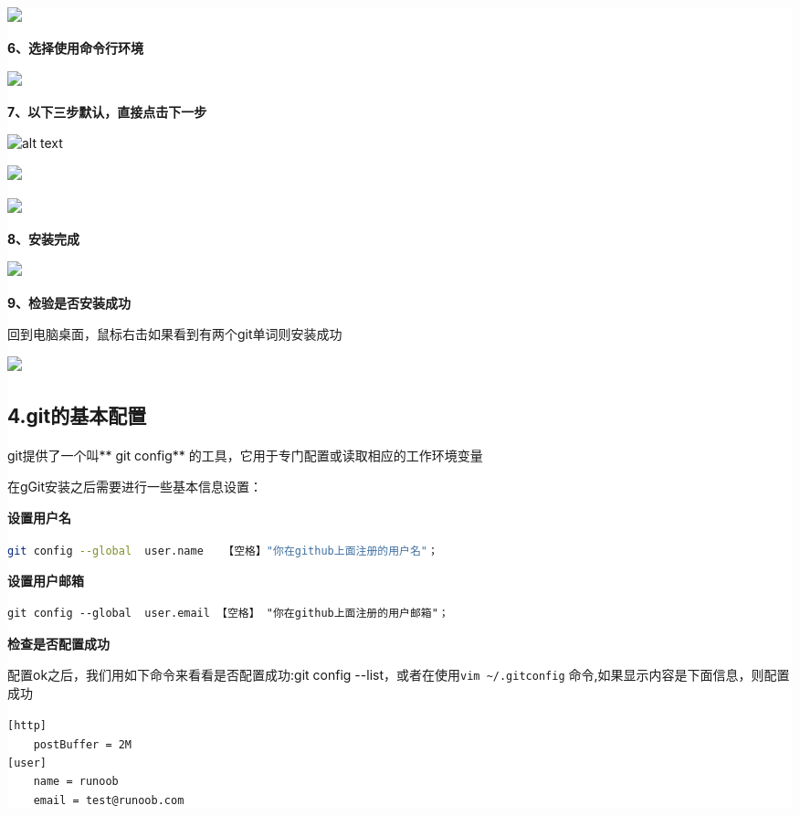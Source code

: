 
![](https://i.loli.net/2020/11/03/PtWElpKN6ZLg8qJ.png)



**6、选择使用命令行环境**


![](https://i.loli.net/2020/11/03/RoZtjObW4nwzrmp.png)


**7、以下三步默认，直接点击下一步**


![alt text](https://i.loli.net/2020/11/03/Kk6UhYdmEeq9rIw.png)

![](https://i.loli.net/2020/11/03/LZFDJTXVAbIMR4x.png)

![](https://i.loli.net/2020/11/03/OiAhgmCFPW1Sv8q.png)


 **8、安装完成**

 
![](https://i.loli.net/2020/11/03/cdtenhlJL2zI1DY.png)



 **9、检验是否安装成功**


回到电脑桌面，鼠标右击如果看到有两个git单词则安装成功

![](https://i.loli.net/2020/11/03/2JyHgUlkfeZSmFD.png)

## 4.git的基本配置
git提供了一个叫** git config** 的工具，它用于专门配置或读取相应的工作环境变量

在gGit安装之后需要进行一些基本信息设置：


 **设置用户名**


```bash
git config --global  user.name   【空格】"你在github上面注册的用户名"；
```
 **设置用户邮箱**


```
git config --global  user.email 【空格】 "你在github上面注册的用户邮箱"；
```


 **检查是否配置成功**

配置ok之后，我们用如下命令来看看是否配置成功:git config --list，或者在使用`vim ~/.gitconfig` 
命令,如果显示内容是下面信息，则配置成功

```bash
[http]
    postBuffer = 2M
[user]
    name = runoob
    email = test@runoob.com
  ```
